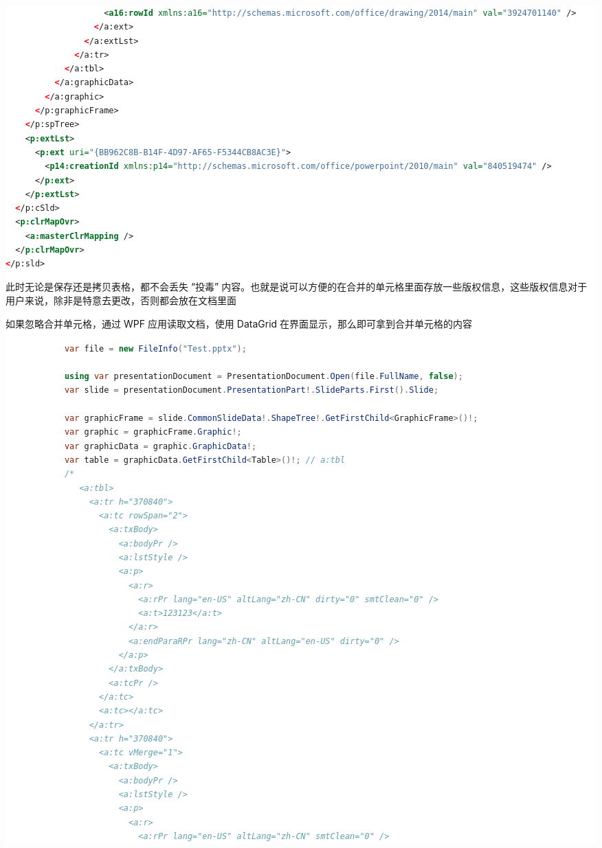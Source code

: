 ```xml
                    <a16:rowId xmlns:a16="http://schemas.microsoft.com/office/drawing/2014/main" val="3924701140" />
                  </a:ext>
                </a:extLst>
              </a:tr>
            </a:tbl>
          </a:graphicData>
        </a:graphic>
      </p:graphicFrame>
    </p:spTree>
    <p:extLst>
      <p:ext uri="{BB962C8B-B14F-4D97-AF65-F5344CB8AC3E}">
        <p14:creationId xmlns:p14="http://schemas.microsoft.com/office/powerpoint/2010/main" val="840519474" />
      </p:ext>
    </p:extLst>
  </p:cSld>
  <p:clrMapOvr>
    <a:masterClrMapping />
  </p:clrMapOvr>
</p:sld>
```

此时无论是保存还是拷贝表格，都不会丢失 “投毒” 内容。也就是说可以方便的在合并的单元格里面存放一些版权信息，这些版权信息对于用户来说，除非是特意去更改，否则都会放在文档里面

如果忽略合并单元格，通过 WPF 应用读取文档，使用 DataGrid 在界面显示，那么即可拿到合并单元格的内容

```csharp
            var file = new FileInfo("Test.pptx");

            using var presentationDocument = PresentationDocument.Open(file.FullName, false);
            var slide = presentationDocument.PresentationPart!.SlideParts.First().Slide;

            var graphicFrame = slide.CommonSlideData!.ShapeTree!.GetFirstChild<GraphicFrame>()!;
            var graphic = graphicFrame.Graphic!;
            var graphicData = graphic.GraphicData!;
            var table = graphicData.GetFirstChild<Table>()!; // a:tbl
            /*
               <a:tbl>
                 <a:tr h="370840">
                   <a:tc rowSpan="2">
                     <a:txBody>
                       <a:bodyPr />
                       <a:lstStyle />
                       <a:p>
                         <a:r>
                           <a:rPr lang="en-US" altLang="zh-CN" dirty="0" smtClean="0" />
                           <a:t>123123</a:t>
                         </a:r>
                         <a:endParaRPr lang="zh-CN" altLang="en-US" dirty="0" />
                       </a:p>
                     </a:txBody>
                     <a:tcPr />
                   </a:tc>
                   <a:tc></a:tc>
                 </a:tr>
                 <a:tr h="370840">
                   <a:tc vMerge="1">
                     <a:txBody>
                       <a:bodyPr />
                       <a:lstStyle />
                       <a:p>
                         <a:r>
                           <a:rPr lang="en-US" altLang="zh-CN" smtClean="0" />
```